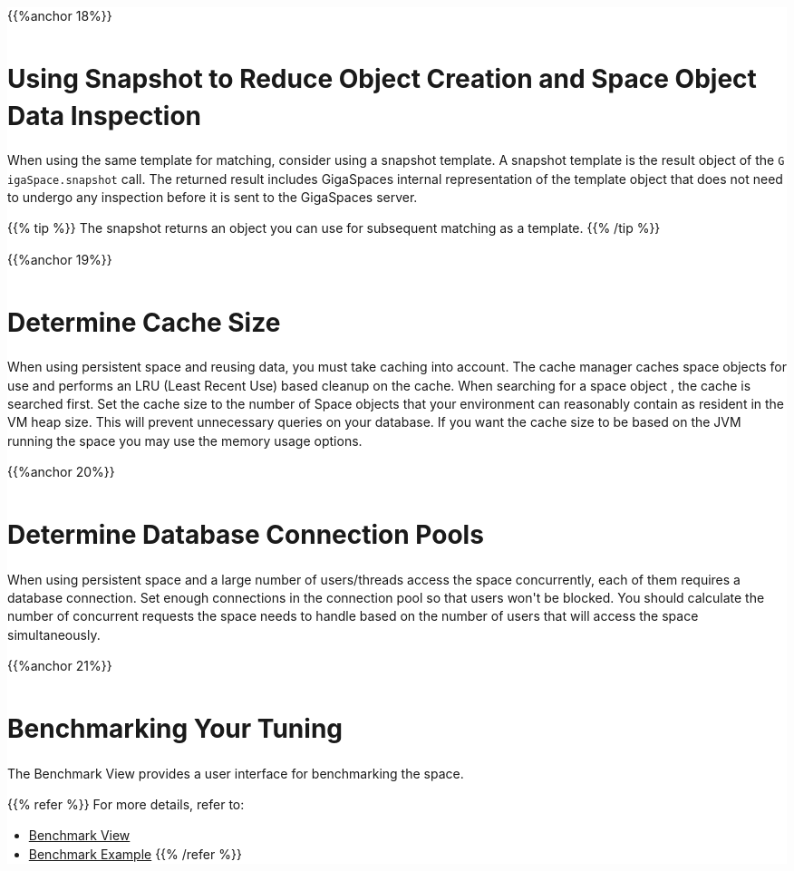 
{{%anchor 18%}}

# Using Snapshot to Reduce Object Creation and Space Object Data Inspection

When using the same template for matching, consider using a snapshot template. A snapshot template is the result object of the `GigaSpace.snapshot` call. The returned result includes GigaSpaces internal representation of the template object that does not need to undergo any inspection before it is sent to the GigaSpaces server.

{{% tip %}}
The snapshot returns an object you can use for subsequent matching as a template.
{{% /tip %}}

{{%anchor 19%}}

# Determine Cache Size

When using persistent space and reusing data, you must take caching into account. The cache manager caches space objects for use and performs an LRU (Least Recent Use) based cleanup on the cache. When searching for a space object , the cache is searched first. Set the cache size to the number of Space objects that your environment can reasonably contain as resident in the VM heap size. This will prevent unnecessary queries on your database. If you want the cache size to be based on the JVM running the space you may use the memory usage options.

{{%anchor 20%}}

# Determine Database Connection Pools

When using persistent space and a large number of users/threads access the space concurrently, each of them requires a database connection. Set enough connections in the connection pool so that users won't be blocked. You should calculate the number of concurrent requests the space needs to handle based on the number of users that will access the space simultaneously.

{{%anchor 21%}}

# Benchmarking Your Tuning

The Benchmark View provides a user interface for benchmarking the space.

{{% refer %}}
For more details, refer to:

- [Benchmark View](./benchmark-browser.html)
- [Benchmark Example](./benchmark-utility-cli.html)
{{% /refer %}}

